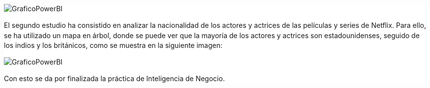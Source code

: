 <image src="assets/PowerBI.JPG" alt="GraficoPowerBI">

El segundo estudio ha consistido en analizar la nacionalidad de los actores y actrices de las películas y series de Netflix. Para ello, se ha utilizado un mapa en árbol, donde se puede ver que la mayoría de los actores y actrices son estadounidenses, seguido de los indios y los británicos, como se muestra en la siguiente imagen:

<image src="assets/PowerBI2.JPG" alt="GraficoPowerBI">

Con esto se da por finalizada la práctica de Inteligencia de Negocio.